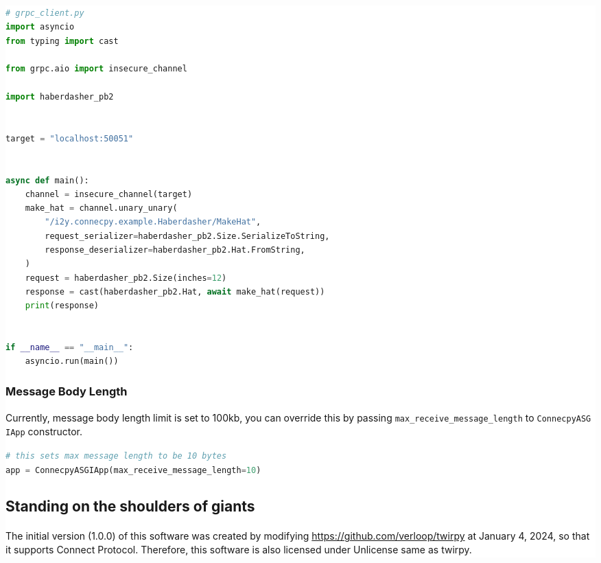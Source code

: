 ```python
```

```python
# grpc_client.py
import asyncio
from typing import cast

from grpc.aio import insecure_channel

import haberdasher_pb2


target = "localhost:50051"


async def main():
    channel = insecure_channel(target)
    make_hat = channel.unary_unary(
        "/i2y.connecpy.example.Haberdasher/MakeHat",
        request_serializer=haberdasher_pb2.Size.SerializeToString,
        response_deserializer=haberdasher_pb2.Hat.FromString,
    )
    request = haberdasher_pb2.Size(inches=12)
    response = cast(haberdasher_pb2.Hat, await make_hat(request))
    print(response)


if __name__ == "__main__":
    asyncio.run(main())
```

### Message Body Length

Currently, message body length limit is set to 100kb, you can override this by passing `max_receive_message_length` to `ConnecpyASGIApp` constructor.

```python
# this sets max message length to be 10 bytes
app = ConnecpyASGIApp(max_receive_message_length=10)

```

## Standing on the shoulders of giants

The initial version (1.0.0) of this software was created by modifying https://github.com/verloop/twirpy at January 4, 2024, so that it supports Connect Protocol. Therefore, this software is also licensed under Unlicense same as twirpy.
